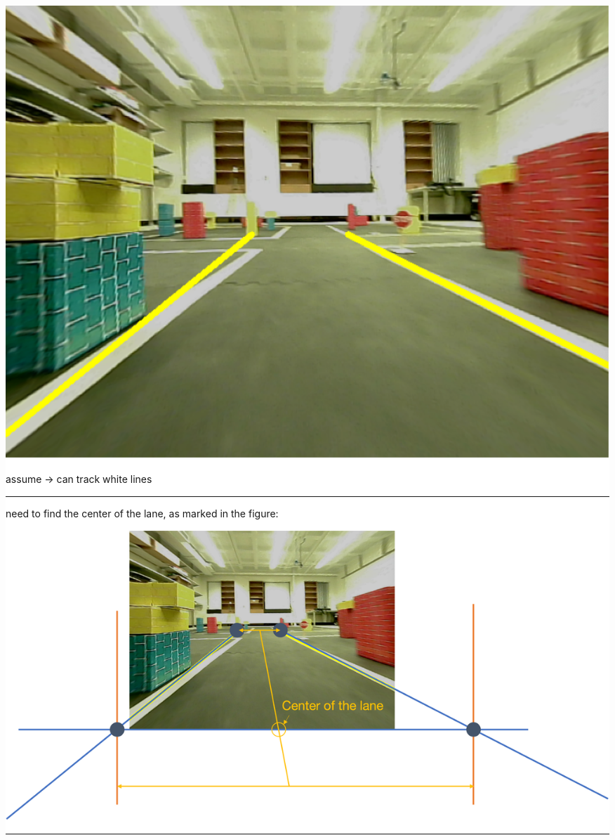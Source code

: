 <img src="img/controls/feedback_lane/lane.1.png" width="900">

assume &rarr; can track white lines 

---

need to find the center of the lane, as marked in the figure:

<img src="img/controls/feedback_lane/lane.2.png" width="1500">

---